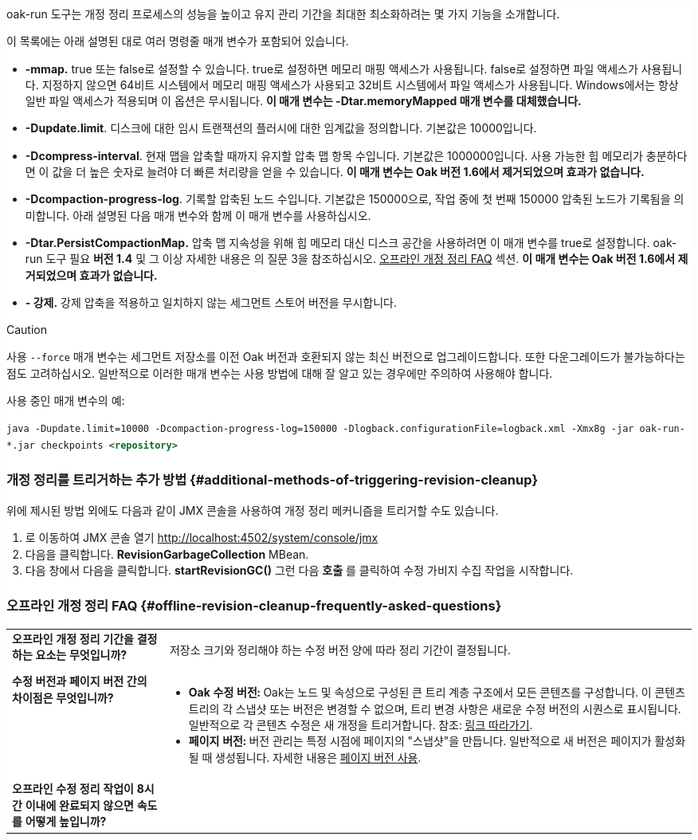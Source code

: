oak-run 도구는 개정 정리 프로세스의 성능을 높이고 유지 관리 기간을 최대한 최소화하려는 몇 가지 기능을 소개합니다.

이 목록에는 아래 설명된 대로 여러 명령줄 매개 변수가 포함되어 있습니다.

* **-mmap.** true 또는 false로 설정할 수 있습니다. true로 설정하면 메모리 매핑 액세스가 사용됩니다. false로 설정하면 파일 액세스가 사용됩니다. 지정하지 않으면 64비트 시스템에서 메모리 매핑 액세스가 사용되고 32비트 시스템에서 파일 액세스가 사용됩니다. Windows에서는 항상 일반 파일 액세스가 적용되며 이 옵션은 무시됩니다. **이 매개 변수는 -Dtar.memoryMapped 매개 변수를 대체했습니다.**

* **-Dupdate.limit**. 디스크에 대한 임시 트랜잭션의 플러시에 대한 임계값을 정의합니다. 기본값은 10000입니다.

* **-Dcompress-interval**. 현재 맵을 압축할 때까지 유지할 압축 맵 항목 수입니다. 기본값은 1000000입니다. 사용 가능한 힙 메모리가 충분하다면 이 값을 더 높은 숫자로 늘려야 더 빠른 처리량을 얻을 수 있습니다. **이 매개 변수는 Oak 버전 1.6에서 제거되었으며 효과가 없습니다.**

* **-Dcompaction-progress-log**. 기록할 압축된 노드 수입니다. 기본값은 150000으로, 작업 중에 첫 번째 150000 압축된 노드가 기록됨을 의미합니다. 아래 설명된 다음 매개 변수와 함께 이 매개 변수를 사용하십시오.

* **-Dtar.PersistCompactionMap.** 압축 맵 지속성을 위해 힙 메모리 대신 디스크 공간을 사용하려면 이 매개 변수를 true로 설정합니다. oak-run 도구 필요 **버전 1.4** 및 그 이상 자세한 내용은 의 질문 3을 참조하십시오. [오프라인 개정 정리 FAQ](/help/sites-deploying/revision-cleanup.md#offline-revision-cleanup-frequently-asked-questions) 섹션. **이 매개 변수는 Oak 버전 1.6에서 제거되었으며 효과가 없습니다.**

* **- 강제.** 강제 압축을 적용하고 일치하지 않는 세그먼트 스토어 버전을 무시합니다.

>[!CAUTION]
>
>사용 `--force` 매개 변수는 세그먼트 저장소를 이전 Oak 버전과 호환되지 않는 최신 버전으로 업그레이드합니다. 또한 다운그레이드가 불가능하다는 점도 고려하십시오. 일반적으로 이러한 매개 변수는 사용 방법에 대해 잘 알고 있는 경우에만 주의하여 사용해야 합니다.

사용 중인 매개 변수의 예:

```xml
java -Dupdate.limit=10000 -Dcompaction-progress-log=150000 -Dlogback.configurationFile=logback.xml -Xmx8g -jar oak-run-*.jar checkpoints <repository>
```

### 개정 정리를 트리거하는 추가 방법 {#additional-methods-of-triggering-revision-cleanup}

위에 제시된 방법 외에도 다음과 같이 JMX 콘솔을 사용하여 개정 정리 메커니즘을 트리거할 수도 있습니다.

1. 로 이동하여 JMX 콘솔 열기 [http://localhost:4502/system/console/jmx](http://localhost:4502/system/console/jmx)
1. 다음을 클릭합니다. **RevisionGarbageCollection** MBean.
1. 다음 창에서 다음을 클릭합니다. **startRevisionGC()** 그런 다음 **호출** 를 클릭하여 수정 가비지 수집 작업을 시작합니다.

### 오프라인 개정 정리 FAQ {#offline-revision-cleanup-frequently-asked-questions}

<table style="table-layout:auto">
 <tbody>
  <tr>
   <td><strong>오프라인 개정 정리 기간을 결정하는 요소는 무엇입니까?</strong></td>
   <td><p>저장소 크기와 정리해야 하는 수정 버전 양에 따라 정리 기간이 결정됩니다.</p> </td>
  </tr>
  <tr>
   <td><strong>수정 버전과 페이지 버전 간의 차이점은 무엇입니까?</strong></td>
   <td>
    <ul>
     <li><strong>Oak 수정 버전:</strong> Oak는 노드 및 속성으로 구성된 큰 트리 계층 구조에서 모든 콘텐츠를 구성합니다. 이 콘텐츠 트리의 각 스냅샷 또는 버전은 변경할 수 없으며, 트리 변경 사항은 새로운 수정 버전의 시퀀스로 표시됩니다. 일반적으로 각 콘텐츠 수정은 새 개정을 트리거합니다. 참조: <a href="https://jackrabbit.apache.org/dev/ngp.html" target="_blank"> 링크 따라가기</a>.</li>
     <li><strong>페이지 버전:</strong> 버전 관리는 특정 시점에 페이지의 "스냅샷"을 만듭니다. 일반적으로 새 버전은 페이지가 활성화될 때 생성됩니다. 자세한 내용은 <a href="/help/sites-authoring/working-with-page-versions.md" target="_blank">페이지 버전 사용</a>.</li>
    </ul> </td>
  </tr>
  <tr>
   <td><strong>오프라인 수정 정리 작업이 8시간 이내에 완료되지 않으면 속도를 어떻게 높입니까?</strong></td>